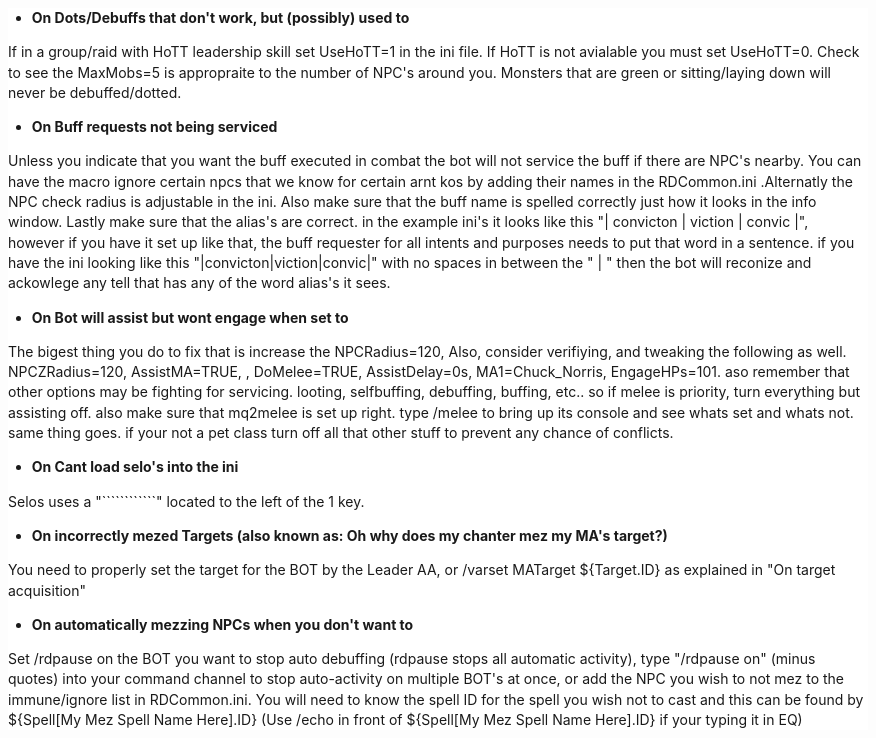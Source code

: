 -   **On Dots/Debuffs that don't work, but (possibly) used to**  

If in a group/raid with HoTT leadership skill set UseHoTT=1 in the ini file. If HoTT is not avialable you must set
UseHoTT=0. Check to see the MaxMobs=5 is appropraite to the number of NPC's around you. Monsters that are green or
sitting/laying down will never be debuffed/dotted.

-   **On Buff requests not being serviced**  

Unless you indicate that you want the buff executed in combat the bot will not service the buff if there are NPC's
nearby. You can have the macro ignore certain npcs that we know for certain arnt kos by adding their names in the
RDCommon.ini .Alternatly the NPC check radius is adjustable in the ini. Also make sure that the buff name is spelled
correctly just how it looks in the info window. Lastly make sure that the alias's are correct. in the example ini's it
looks like this "\| convicton \| viction \| convic \|", however if you have it set up like that, the buff requester for
all intents and purposes needs to put that word in a sentence. if you have the ini looking like this
"\|convicton\|viction\|convic\|" with no spaces in between the " \| " then the bot will reconize and ackowlege any tell
that has any of the word alias's it sees.

-   **On Bot will assist but wont engage when set to**  

The bigest thing you do to fix that is increase the NPCRadius=120, Also, consider verifiying, and tweaking the following
as well. NPCZRadius=120, AssistMA=TRUE, , DoMelee=TRUE, AssistDelay=0s, MA1=Chuck_Norris, EngageHPs=101. aso remember
that other options may be fighting for servicing. looting, selfbuffing, debuffing, buffing, etc.. so if melee is
priority, turn everything but assisting off. also make sure that mq2melee is set up right. type /melee to bring up its
console and see whats set and whats not. same thing goes. if your not a pet class turn off all that other stuff to
prevent any chance of conflicts.

-   **On Cant load selo's into the ini**  

Selos uses a "\`\`\`\`\`\`\`\`\`\`\`\`" located to the left of the 1 key.

-   **On incorrectly mezed Targets (also known as: Oh why does my chanter mez my MA's target?)**  

You need to properly set the target for the BOT by the Leader AA, or /varset MATarget ${Target.ID} as explained in "On
target acquisition"

-   **On automatically mezzing NPCs when you don't want to**  

Set /rdpause on the BOT you want to stop auto debuffing (rdpause stops all automatic activity), type "/rdpause on"
(minus quotes) into your command channel to stop auto-activity on multiple BOT's at once, or add the NPC you wish to not
mez to the immune/ignore list in RDCommon.ini. You will need to know the spell ID for the spell you wish not to cast and
this can be found by ${Spell\[My Mez Spell Name Here\].ID} (Use /echo in front of ${Spell\[My Mez Spell Name Here\].ID}
if your typing it in EQ)

